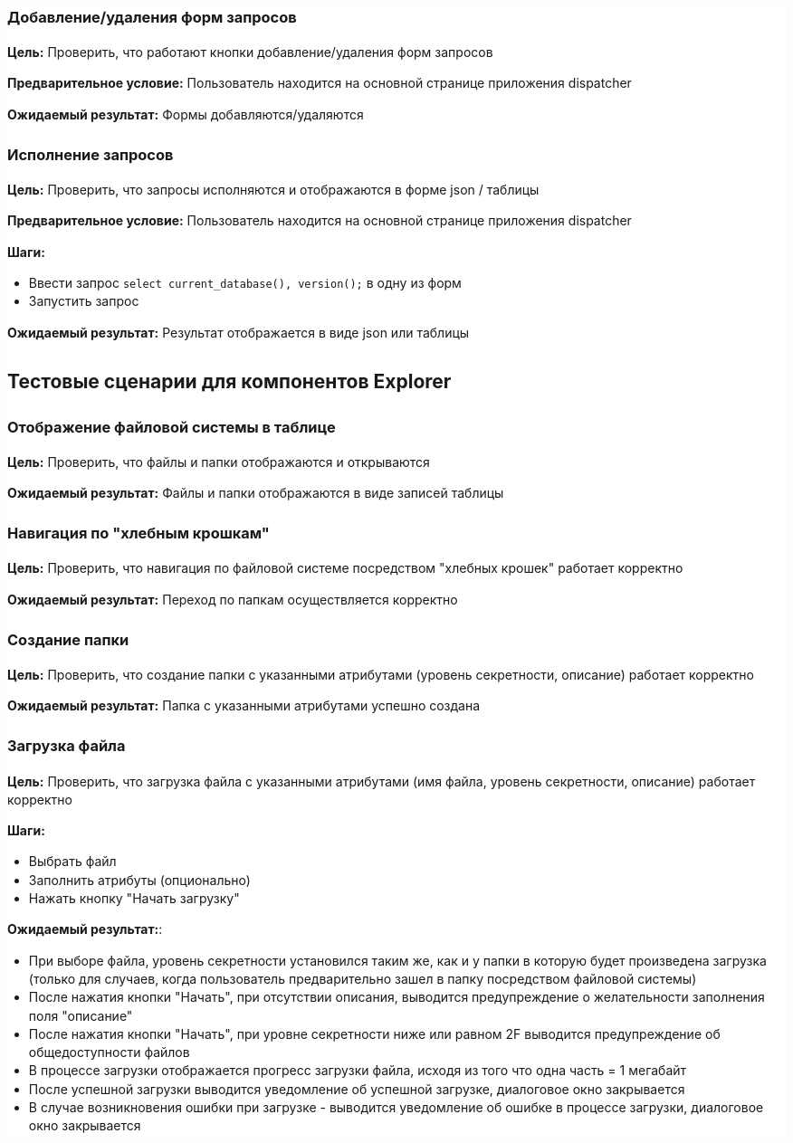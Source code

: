 ### Добавление/удаления форм запросов

**Цель:** Проверить, что работают кнопки добавление/удаления форм запросов

**Предварительное условие:** Пользователь находится на основной странице приложения dispatcher

**Ожидаемый результат:** Формы добавляются/удаляются

### Исполнение запросов

**Цель:** Проверить, что запросы исполняются и отображаются в форме json / таблицы

**Предварительное условие:** Пользователь находится на основной странице приложения dispatcher

**Шаги:**

- Ввести запрос `select current_database(), version();` в одну из форм
- Запустить запрос

**Ожидаемый результат:** Результат отображается в виде json или таблицы

## Тестовые сценарии для компонентов Explorer

### Отображение файловой системы в таблице

**Цель:** Проверить, что файлы и папки отображаются и открываются

**Ожидаемый результат:** Файлы и папки отображаются в виде записей таблицы

### Навигация по "хлебным крошкам"

**Цель:** Проверить, что навигация по файловой системе посредством "хлебных крошек" работает корректно

**Ожидаемый результат:** Переход по папкам осуществляется корректно

### Создание папки

**Цель:** Проверить, что создание папки с указанными атрибутами (уровень секретности, описание) работает корректно

**Ожидаемый результат:** Папка с указанными атрибутами успешно создана

### Загрузка файла

**Цель:** Проверить, что загрузка файла с указанными атрибутами (имя файла, уровень секретности, описание) работает корректно

**Шаги:**

- Выбрать файл
- Заполнить атрибуты (опционально)
- Нажать кнопку "Начать загрузку"

**Ожидаемый результат:**:

- При выборе файла, уровень секретности установился таким же, как и у папки в которую будет произведена загрузка (только для случаев, когда пользователь предварительно зашел в папку посредством файловой системы)
- После нажатия кнопки "Начать", при отсутствии описания, выводится предупреждение о желательности заполнения поля "описание"
- После нажатия кнопки "Начать", при уровне секретности ниже или равном 2F выводится предупреждение об общедоступности файлов
- В процессе загрузки отображается прогресс загрузки файла, исходя из того что одна часть = 1 мегабайт
- После успешной загрузки выводится уведомление об успешной загрузке, диалоговое окно закрывается
- В случае возникновения ошибки при загрузке - выводится уведомление об ошибке в процессе загрузки, диалоговое окно закрывается
